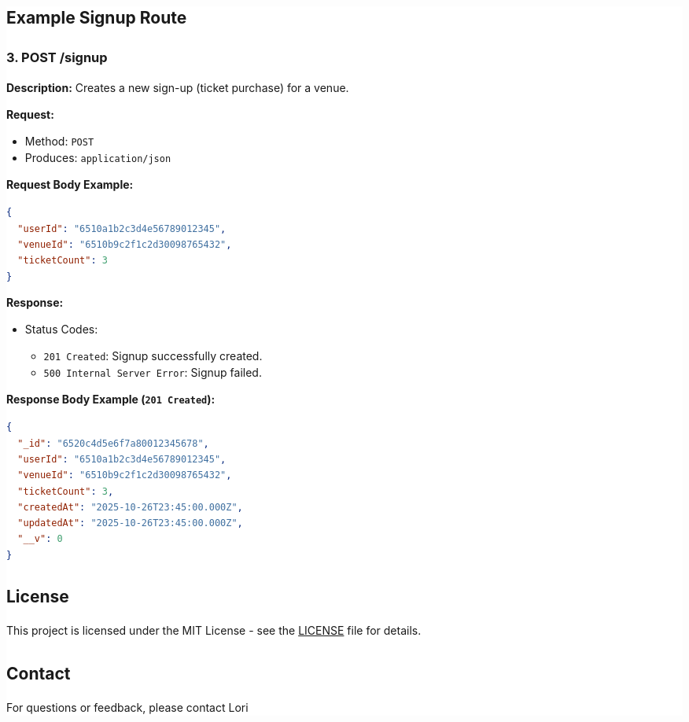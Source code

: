 ## Example Signup Route

### 3. POST /signup

**Description:** Creates a new sign-up (ticket purchase) for a venue.

**Request:**

- Method: `POST`
- Produces: `application/json`

**Request Body Example:**

```json
{
  "userId": "6510a1b2c3d4e56789012345",
  "venueId": "6510b9c2f1c2d30098765432",
  "ticketCount": 3
}
```

**Response:**

- Status Codes:

  - `201 Created`: Signup successfully created.
  - `500 Internal Server Error`: Signup failed.

**Response Body Example (`201 Created`):**

```json
{
  "_id": "6520c4d5e6f7a80012345678",
  "userId": "6510a1b2c3d4e56789012345",
  "venueId": "6510b9c2f1c2d30098765432",
  "ticketCount": 3,
  "createdAt": "2025-10-26T23:45:00.000Z",
  "updatedAt": "2025-10-26T23:45:00.000Z",
  "__v": 0
}
```

## License

This project is licensed under the MIT License - see the [LICENSE](LICENSE) file for details.

## Contact

For questions or feedback, please contact Lori
